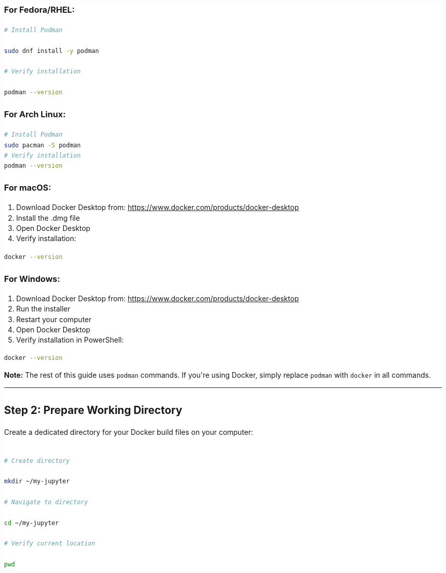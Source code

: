 ### For Fedora/RHEL:

```bash
# Install Podman

sudo dnf install -y podman

# Verify installation

podman --version
```

### For Arch Linux:
```bash
# Install Podman
sudo pacman -S podman
# Verify installation
podman --version
```

### For macOS:

1. Download Docker Desktop from: https://www.docker.com/products/docker-desktop
2. Install the .dmg file
3. Open Docker Desktop
4. Verify installation:
```bash
docker --version
```

### For Windows:

1. Download Docker Desktop from: https://www.docker.com/products/docker-desktop
2. Run the installer
3. Restart your computer
4. Open Docker Desktop
5. Verify installation in PowerShell:
```bash
docker --version
```

**Note:** The rest of this guide uses `podman` commands. If you're using Docker, simply replace `podman` with `docker` in all commands.

---

## Step 2: Prepare Working Directory

Create a dedicated directory for your Docker build files on your computer:

```bash 

# Create directory

mkdir ~/my-jupyter

# Navigate to directory

cd ~/my-jupyter

# Verify current location

pwd
```
